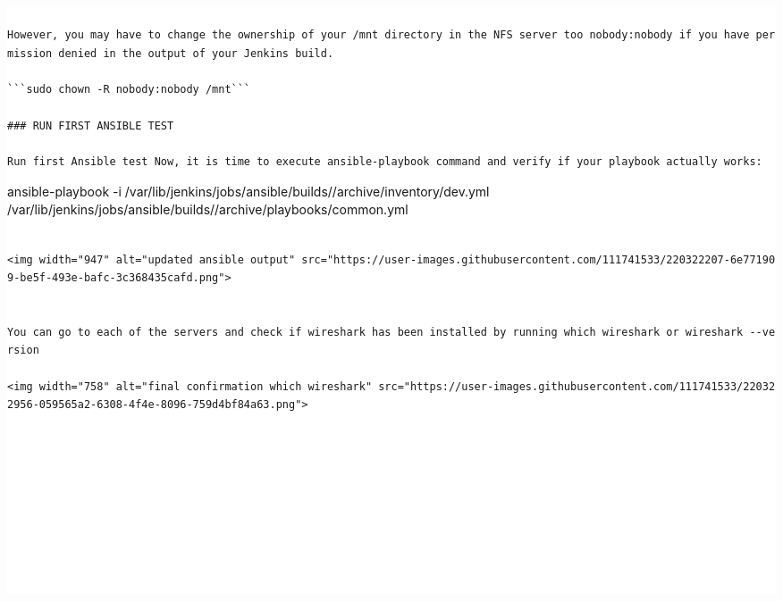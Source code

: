 ```

However, you may have to change the ownership of your /mnt directory in the NFS server too nobody:nobody if you have permission denied in the output of your Jenkins build.

```sudo chown -R nobody:nobody /mnt```

### RUN FIRST ANSIBLE TEST

Run first Ansible test Now, it is time to execute ansible-playbook command and verify if your playbook actually works:
```
ansible-playbook -i /var/lib/jenkins/jobs/ansible/builds/<build-number>/archive/inventory/dev.yml /var/lib/jenkins/jobs/ansible/builds/<build-number>/archive/playbooks/common.yml
```

<img width="947" alt="updated ansible output" src="https://user-images.githubusercontent.com/111741533/220322207-6e771909-be5f-493e-bafc-3c368435cafd.png">


You can go to each of the servers and check if wireshark has been installed by running which wireshark or wireshark --version

<img width="758" alt="final confirmation which wireshark" src="https://user-images.githubusercontent.com/111741533/220322956-059565a2-6308-4f4e-8096-759d4bf84a63.png">










